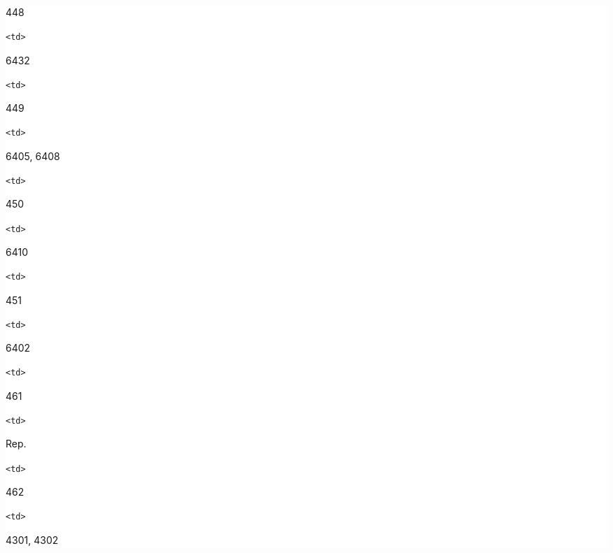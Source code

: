 448  </td>

    <td> 

6432  </td>

  </tr>

  <tr>

    <td> 

449  </td>

    <td> 

6405, 6408  </td>

  </tr>

  <tr>

    <td> 

450  </td>

    <td> 

6410  </td>

  </tr>

  <tr>

    <td> 

451  </td>

    <td> 

6402  </td>

  </tr>

  <tr>

    <td> 

461  </td>

    <td> 

Rep.  </td>

  </tr>

  <tr>

    <td> 

462  </td>

    <td> 

4301, 4302  </td>
